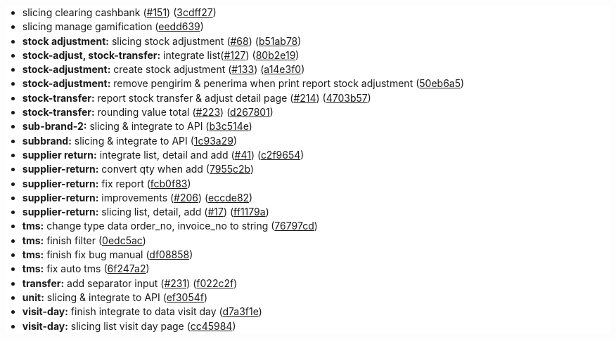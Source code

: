 * slicing clearing cashbank ([#151](https://github.com/repodigithub/ScyllaX-FE/issues/151)) ([3cdff27](https://github.com/repodigithub/ScyllaX-FE/commit/3cdff27d21973f3105b35cd3409baff36cb3fc1e))
* slicing manage gamification ([eedd639](https://github.com/repodigithub/ScyllaX-FE/commit/eedd639b6a4d01b103c428964ba427037343487a))
* **stock adjustment:** slicing stock adjustment ([#68](https://github.com/repodigithub/ScyllaX-FE/issues/68)) ([b51ab78](https://github.com/repodigithub/ScyllaX-FE/commit/b51ab7838565025045682d725a9dc2ce6c2b92eb))
* **stock-adjust, stock-transfer:** integrate list([#127](https://github.com/repodigithub/ScyllaX-FE/issues/127)) ([80b2e19](https://github.com/repodigithub/ScyllaX-FE/commit/80b2e19d18126cac499f01c01c6315ccfb02ac7a))
* **stock-adjustment:** create stock adjustment ([#133](https://github.com/repodigithub/ScyllaX-FE/issues/133)) ([a14e3f0](https://github.com/repodigithub/ScyllaX-FE/commit/a14e3f070652865ba0fa7450a64c741a26fb9ca7))
* **stock-adjustment:** remove pengirim & penerima when print report stock adjustment ([50eb6a5](https://github.com/repodigithub/ScyllaX-FE/commit/50eb6a5d29633f7917db591d8fc0a4e0c61b1e20))
* **stock-transfer:** report stock transfer & adjust detail page ([#214](https://github.com/repodigithub/ScyllaX-FE/issues/214)) ([4703b57](https://github.com/repodigithub/ScyllaX-FE/commit/4703b57b264f086b90026f4266751e523086131c))
* **stock-transfer:** rounding value total ([#223](https://github.com/repodigithub/ScyllaX-FE/issues/223)) ([d267801](https://github.com/repodigithub/ScyllaX-FE/commit/d267801f92f3c013be7cff175384db6d6119890b))
* **sub-brand-2:** slicing & integrate to API ([b3c514e](https://github.com/repodigithub/ScyllaX-FE/commit/b3c514e4c1ebd9e56f9b67a4b9e338fdc4410bf7))
* **subbrand:** slicing & integrate to API ([1c93a29](https://github.com/repodigithub/ScyllaX-FE/commit/1c93a29b771f3ce2e166495f482ce14629d9911d))
* **supplier return:** integrate list, detail and add ([#41](https://github.com/repodigithub/ScyllaX-FE/issues/41)) ([c2f9654](https://github.com/repodigithub/ScyllaX-FE/commit/c2f965451ecb5264ff15b18b8fb106b4344da91b))
* **supplier-return:** convert qty when add ([7955c2b](https://github.com/repodigithub/ScyllaX-FE/commit/7955c2bc289de1debcfb28682303a133f69e047a))
* **supplier-return:** fix report ([fcb0f83](https://github.com/repodigithub/ScyllaX-FE/commit/fcb0f835675eba9b3888a3e4b9997fb92bbf1525))
* **supplier-return:** improvements ([#206](https://github.com/repodigithub/ScyllaX-FE/issues/206)) ([eccde82](https://github.com/repodigithub/ScyllaX-FE/commit/eccde82b2d10b7607a2a6dbb89008c30bd0f466e))
* **supplier-return:** slicing list, detail, add ([#17](https://github.com/repodigithub/ScyllaX-FE/issues/17)) ([ff1179a](https://github.com/repodigithub/ScyllaX-FE/commit/ff1179a7e6e1ae750163214a4b5e384f44ad425c))
* **tms:** change type data order_no, invoice_no to string ([76797cd](https://github.com/repodigithub/ScyllaX-FE/commit/76797cd4c3ef73005a98ebfe7f961907246d7bdb))
* **tms:** finish filter ([0edc5ac](https://github.com/repodigithub/ScyllaX-FE/commit/0edc5ac825cb41b6c9f3fa27b6e13520192dcf92))
* **tms:** finish fix bug manual ([df08858](https://github.com/repodigithub/ScyllaX-FE/commit/df0885846edac6f34adc44692137c57e4119d5a4))
* **tms:** fix auto tms ([6f247a2](https://github.com/repodigithub/ScyllaX-FE/commit/6f247a26c52bcc5b8d3c1cfae82f003cd5a18da1))
* **transfer:** add separator input ([#231](https://github.com/repodigithub/ScyllaX-FE/issues/231)) ([f022c2f](https://github.com/repodigithub/ScyllaX-FE/commit/f022c2fcb4f4a89ece46deaa9e87a0fec83d221e))
* **unit:** slicing & integrate to API ([ef3054f](https://github.com/repodigithub/ScyllaX-FE/commit/ef3054f0554ded45c7ae2e6c0fde57c5c9f21232))
* **visit-day:** finish integrate to data visit day ([d7a3f1e](https://github.com/repodigithub/ScyllaX-FE/commit/d7a3f1e6a29b661f421aad72d62c257b0a8412ab))
* **visit-day:** slicing list visit day page ([cc45984](https://github.com/repodigithub/ScyllaX-FE/commit/cc459846bc2d4f972a256f4f28f5ee77548c9489))
